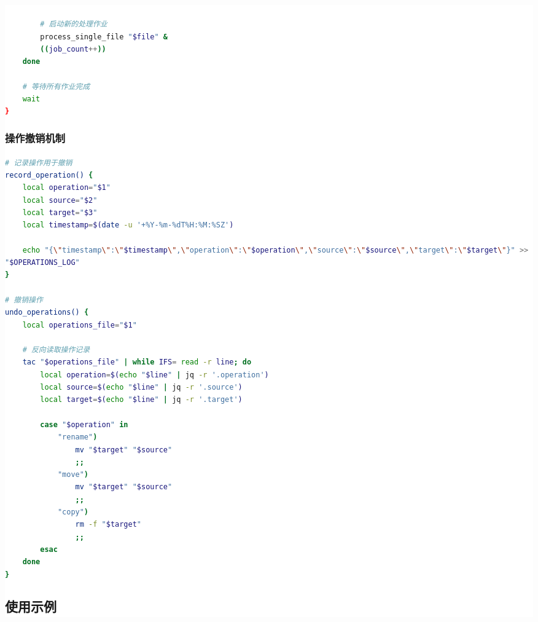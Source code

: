 ```bash
        
        # 启动新的处理作业
        process_single_file "$file" &
        ((job_count++))
    done
    
    # 等待所有作业完成
    wait
}
```

### 操作撤销机制
```bash
# 记录操作用于撤销
record_operation() {
    local operation="$1"
    local source="$2"
    local target="$3"
    local timestamp=$(date -u '+%Y-%m-%dT%H:%M:%SZ')
    
    echo "{\"timestamp\":\"$timestamp\",\"operation\":\"$operation\",\"source\":\"$source\",\"target\":\"$target\"}" >> "$OPERATIONS_LOG"
}

# 撤销操作
undo_operations() {
    local operations_file="$1"
    
    # 反向读取操作记录
    tac "$operations_file" | while IFS= read -r line; do
        local operation=$(echo "$line" | jq -r '.operation')
        local source=$(echo "$line" | jq -r '.source')
        local target=$(echo "$line" | jq -r '.target')
        
        case "$operation" in
            "rename")
                mv "$target" "$source"
                ;;
            "move")
                mv "$target" "$source"
                ;;
            "copy")
                rm -f "$target"
                ;;
        esac
    done
}
```

## 使用示例
